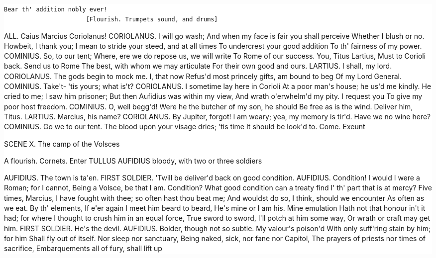     Bear th' addition nobly ever!
                           [Flourish. Trumpets sound, and drums]
  ALL. Caius Marcius Coriolanus!
  CORIOLANUS. I will go wash;
    And when my face is fair you shall perceive
    Whether I blush or no. Howbeit, I thank you;
    I mean to stride your steed, and at all times
    To undercrest your good addition
    To th' fairness of my power.
  COMINIUS. So, to our tent;
    Where, ere we do repose us, we will write
    To Rome of our success. You, Titus Lartius,
    Must to Corioli back. Send us to Rome
    The best, with whom we may articulate
    For their own good and ours.
  LARTIUS. I shall, my lord.
  CORIOLANUS. The gods begin to mock me. I, that now
    Refus'd most princely gifts, am bound to beg
    Of my Lord General.
  COMINIUS. Take't- 'tis yours; what is't?
  CORIOLANUS. I sometime lay here in Corioli
    At a poor man's house; he us'd me kindly.
    He cried to me; I saw him prisoner;
    But then Aufidius was within my view,
    And wrath o'erwhelm'd my pity. I request you
    To give my poor host freedom.
  COMINIUS. O, well begg'd!
    Were he the butcher of my son, he should
    Be free as is the wind. Deliver him, Titus.
  LARTIUS. Marcius, his name?
  CORIOLANUS. By Jupiter, forgot!
    I am weary; yea, my memory is tir'd.
    Have we no wine here?
  COMINIUS. Go we to our tent.
    The blood upon your visage dries; 'tis time
    It should be look'd to. Come.                         Exeunt

SCENE X. The camp of the Volsces

A flourish. Cornets. Enter TULLUS AUFIDIUS bloody, with two or three
soldiers

  AUFIDIUS. The town is ta'en.
  FIRST SOLDIER. 'Twill be deliver'd back on good condition.
  AUFIDIUS. Condition!
    I would I were a Roman; for I cannot,
    Being a Volsce, be that I am. Condition?
    What good condition can a treaty find
    I' th' part that is at mercy? Five times, Marcius,
    I have fought with thee; so often hast thou beat me;
    And wouldst do so, I think, should we encounter
    As often as we eat. By th' elements,
    If e'er again I meet him beard to beard,
    He's mine or I am his. Mine emulation
    Hath not that honour in't it had; for where
    I thought to crush him in an equal force,
    True sword to sword, I'll potch at him some way,
    Or wrath or craft may get him.
  FIRST SOLDIER. He's the devil.
  AUFIDIUS. Bolder, though not so subtle. My valour's poison'd
    With only suff'ring stain by him; for him
    Shall fly out of itself. Nor sleep nor sanctuary,
    Being naked, sick, nor fane nor Capitol,
    The prayers of priests nor times of sacrifice,
    Embarquements all of fury, shall lift up
